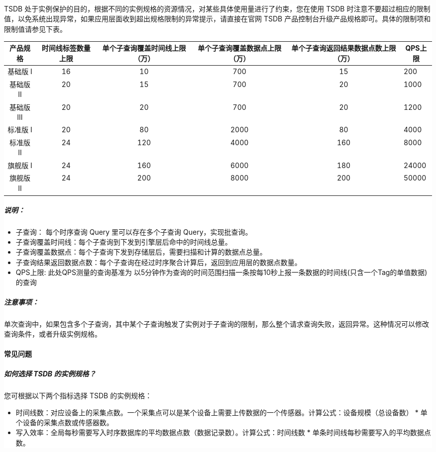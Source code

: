 TSDB 处于实例保护的目的，根据不同的实例规格的资源情况，对某些具体使用量进行了约束，您在使用 TSDB 时注意不要超过相应的限制值，以免系统出现异常，如果应用层面收到超出规格限制的异常提示，请直接在官网 TSDB 产品控制台升级产品规格即可。具体的限制项和限制值请参见下表。



|  产品规格  | 时间线标签数量上限 | **单个子查询覆盖时间线上限（万）** | 单个子查询覆盖数据点上限（万） | 单个子查询返回结果数据点数上限（万） | QPS上限 |
| :--------: | :----------------: | :--------------------------------: | :----------------------------: | :----------------------------------: | ------- |
|  基础版 I  |         16         |                 10                 |              700               |                  15                  | 200     |
| 基础版 II  |         20         |                 15                 |              700               |                  20                  | 1000    |
| 基础版 III |         20         |                 20                 |              700               |                  20                  | 1200    |
|  标准版 I  |         20         |                 80                 |              2000              |                  80                  | 4000    |
| 标准版 II  |         24         |                120                 |              4000              |                 160                  | 8000    |
|  旗舰版 I  |         24         |                160                 |              6000              |                 180                  | 24000   |
| 旗舰版 II  |         24         |                200                 |              8000              |                 200                  | 50000   |

##### 说明：

+ 子查询： 每个时序查询 Query 里可以存在多个子查询 Query，实现批查询。
+ 子查询覆盖时间线：每个子查询到下发到引擎层后命中的时间线总量。
+ 子查询覆盖数据点：每个子查询下发到存储层后，需要扫描和计算的数据点总量。
+ 子查询结果返回数据点数：每个子查询在经过时序聚合计算后，返回到应用层的数据点数量。
+ QPS上限: 此处QPS测量的查询基准为 以5分钟作为查询的时间范围扫描一条按每10秒上报一条数据的时间线(只含一个Tag的单值数据)的查询

##### 注意事项：

单次查询中，如果包含多个子查询，其中某个子查询触发了实例对于子查询的限制，那么整个请求查询失败，返回异常。这种情况可以修改查询条件，或者升级实例规格。

#### 常见问题

##### 如何选择 TSDB 的实例规格？

您可根据以下两个指标选择 TSDB 的实例规格：

- 时间线数：对应设备上的采集点数。一个采集点可以是某个设备上需要上传数据的一个传感器。计算公式：设备规模（总设备数） * 单个设备的采集点数或传感器数。
- 写入效率：全局每秒需要写入时序数据库的平均数据点数（数据记录数）。计算公式：时间线数 * 单条时间线每秒需要写入的平均数据点数。











